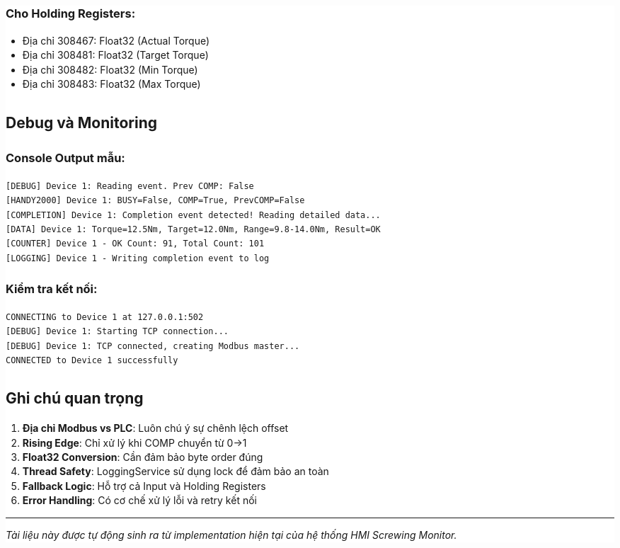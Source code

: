 ### Cho Holding Registers:
- Địa chỉ 308467: Float32 (Actual Torque)
- Địa chỉ 308481: Float32 (Target Torque)
- Địa chỉ 308482: Float32 (Min Torque)
- Địa chỉ 308483: Float32 (Max Torque)

## Debug và Monitoring

### Console Output mẫu:
```
[DEBUG] Device 1: Reading event. Prev COMP: False
[HANDY2000] Device 1: BUSY=False, COMP=True, PrevCOMP=False
[COMPLETION] Device 1: Completion event detected! Reading detailed data...
[DATA] Device 1: Torque=12.5Nm, Target=12.0Nm, Range=9.8-14.0Nm, Result=OK
[COUNTER] Device 1 - OK Count: 91, Total Count: 101
[LOGGING] Device 1 - Writing completion event to log
```

### Kiểm tra kết nối:
```
CONNECTING to Device 1 at 127.0.0.1:502
[DEBUG] Device 1: Starting TCP connection...
[DEBUG] Device 1: TCP connected, creating Modbus master...
CONNECTED to Device 1 successfully
```

## Ghi chú quan trọng

1. **Địa chỉ Modbus vs PLC**: Luôn chú ý sự chênh lệch offset
2. **Rising Edge**: Chỉ xử lý khi COMP chuyển từ 0→1
3. **Float32 Conversion**: Cần đảm bảo byte order đúng
4. **Thread Safety**: LoggingService sử dụng lock để đảm bảo an toàn
5. **Fallback Logic**: Hỗ trợ cả Input và Holding Registers
6. **Error Handling**: Có cơ chế xử lý lỗi và retry kết nối

---
*Tài liệu này được tự động sinh ra từ implementation hiện tại của hệ thống HMI Screwing Monitor.*